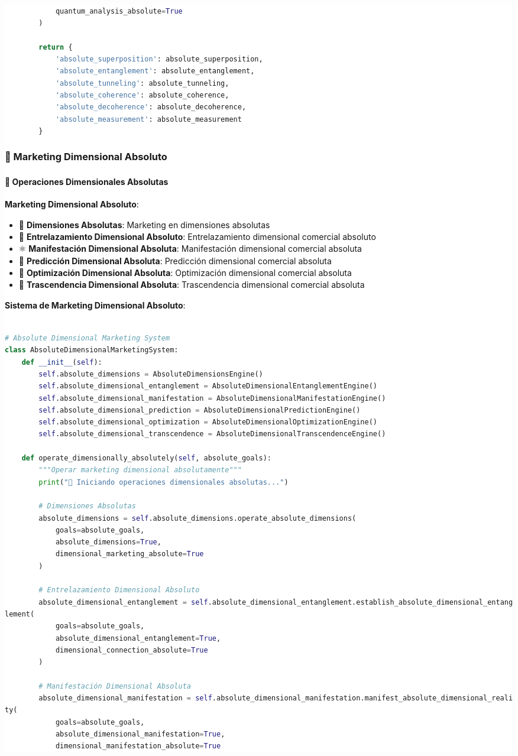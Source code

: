 ```python
            quantum_analysis_absolute=True
        )
        
        return {
            'absolute_superposition': absolute_superposition,
            'absolute_entanglement': absolute_entanglement,
            'absolute_tunneling': absolute_tunneling,
            'absolute_coherence': absolute_coherence,
            'absolute_decoherence': absolute_decoherence,
            'absolute_measurement': absolute_measurement
        }
```


### 🌌 Marketing Dimensional Absoluto


#### 🔮 Operaciones Dimensionales Absolutas

**Marketing Dimensional Absoluto**:
- 🌌 **Dimensiones Absolutas**: Marketing en dimensiones absolutas
- 🔮 **Entrelazamiento Dimensional Absoluto**: Entrelazamiento dimensional comercial absoluto
- ⚛️ **Manifestación Dimensional Absoluta**: Manifestación dimensional comercial absoluta
- 🌟 **Predicción Dimensional Absoluta**: Predicción dimensional comercial absoluta
- 🔮 **Optimización Dimensional Absoluta**: Optimización dimensional comercial absoluta
- 🌌 **Trascendencia Dimensional Absoluta**: Trascendencia dimensional comercial absoluta

**Sistema de Marketing Dimensional Absoluto**:
```python

# Absolute Dimensional Marketing System
class AbsoluteDimensionalMarketingSystem:
    def __init__(self):
        self.absolute_dimensions = AbsoluteDimensionsEngine()
        self.absolute_dimensional_entanglement = AbsoluteDimensionalEntanglementEngine()
        self.absolute_dimensional_manifestation = AbsoluteDimensionalManifestationEngine()
        self.absolute_dimensional_prediction = AbsoluteDimensionalPredictionEngine()
        self.absolute_dimensional_optimization = AbsoluteDimensionalOptimizationEngine()
        self.absolute_dimensional_transcendence = AbsoluteDimensionalTranscendenceEngine()
        
    def operate_dimensionally_absolutely(self, absolute_goals):
        """Operar marketing dimensional absolutamente"""
        print("🌌 Iniciando operaciones dimensionales absolutas...")
        
        # Dimensiones Absolutas
        absolute_dimensions = self.absolute_dimensions.operate_absolute_dimensions(
            goals=absolute_goals,
            absolute_dimensions=True,
            dimensional_marketing_absolute=True
        )
        
        # Entrelazamiento Dimensional Absoluto
        absolute_dimensional_entanglement = self.absolute_dimensional_entanglement.establish_absolute_dimensional_entanglement(
            goals=absolute_goals,
            absolute_dimensional_entanglement=True,
            dimensional_connection_absolute=True
        )
        
        # Manifestación Dimensional Absoluta
        absolute_dimensional_manifestation = self.absolute_dimensional_manifestation.manifest_absolute_dimensional_reality(
            goals=absolute_goals,
            absolute_dimensional_manifestation=True,
            dimensional_manifestation_absolute=True
```